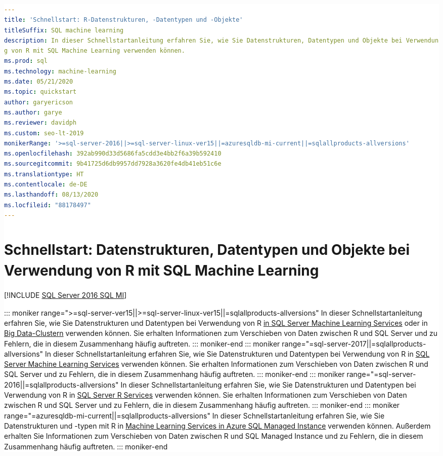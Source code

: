 ```yaml
---
title: 'Schnellstart: R-Datenstrukturen, -Datentypen und -Objekte'
titleSuffix: SQL machine learning
description: In dieser Schnellstartanleitung erfahren Sie, wie Sie Datenstrukturen, Datentypen und Objekte bei Verwendung von R mit SQL Machine Learning verwenden können.
ms.prod: sql
ms.technology: machine-learning
ms.date: 05/21/2020
ms.topic: quickstart
author: garyericson
ms.author: garye
ms.reviewer: davidph
ms.custom: seo-lt-2019
monikerRange: '>=sql-server-2016||>=sql-server-linux-ver15||=azuresqldb-mi-current||=sqlallproducts-allversions'
ms.openlocfilehash: 392ab990d33d5686fa5cdd3e4bb2f6a39b592410
ms.sourcegitcommit: 9b41725d6db9957dd7928a3620fe4db41eb51c6e
ms.translationtype: HT
ms.contentlocale: de-DE
ms.lasthandoff: 08/13/2020
ms.locfileid: "88178497"
---
```

# <a name="quickstart-data-structures-data-types-and-objects-using-r-with-sql-machine-learning"></a>Schnellstart: Datenstrukturen, Datentypen und Objekte bei Verwendung von R mit SQL Machine Learning
[!INCLUDE [SQL Server 2016 SQL MI](../../includes/applies-to-version/sqlserver2016-asdbmi.md)]

::: moniker range=">=sql-server-ver15||>=sql-server-linux-ver15||=sqlallproducts-allversions"
In dieser Schnellstartanleitung erfahren Sie, wie Sie Datenstrukturen und Datentypen bei Verwendung von R [in SQL Server Machine Learning Services](../sql-server-machine-learning-services.md) oder in [Big Data-Clustern](../../big-data-cluster/machine-learning-services.md) verwenden können. Sie erhalten Informationen zum Verschieben von Daten zwischen R und SQL Server und zu Fehlern, die in diesem Zusammenhang häufig auftreten.
::: moniker-end
::: moniker range="=sql-server-2017||=sqlallproducts-allversions"
In dieser Schnellstartanleitung erfahren Sie, wie Sie Datenstrukturen und Datentypen bei Verwendung von R in [SQL Server Machine Learning Services](../sql-server-machine-learning-services.md) verwenden können. Sie erhalten Informationen zum Verschieben von Daten zwischen R und SQL Server und zu Fehlern, die in diesem Zusammenhang häufig auftreten.
::: moniker-end
::: moniker range="=sql-server-2016||=sqlallproducts-allversions"
In dieser Schnellstartanleitung erfahren Sie, wie Sie Datenstrukturen und Datentypen bei Verwendung von R in [SQL Server R Services](../r/sql-server-r-services.md) verwenden können. Sie erhalten Informationen zum Verschieben von Daten zwischen R und SQL Server und zu Fehlern, die in diesem Zusammenhang häufig auftreten.
::: moniker-end
::: moniker range="=azuresqldb-mi-current||=sqlallproducts-allversions"
In dieser Schnellstartanleitung erfahren Sie, wie Sie Datenstrukturen und -typen mit R in [Machine Learning Services in Azure SQL Managed Instance](/azure/azure-sql/managed-instance/machine-learning-services-overview) verwenden können. Außerdem erhalten Sie Informationen zum Verschieben von Daten zwischen R und SQL Managed Instance und zu Fehlern, die in diesem Zusammenhang häufig auftreten.
::: moniker-end
